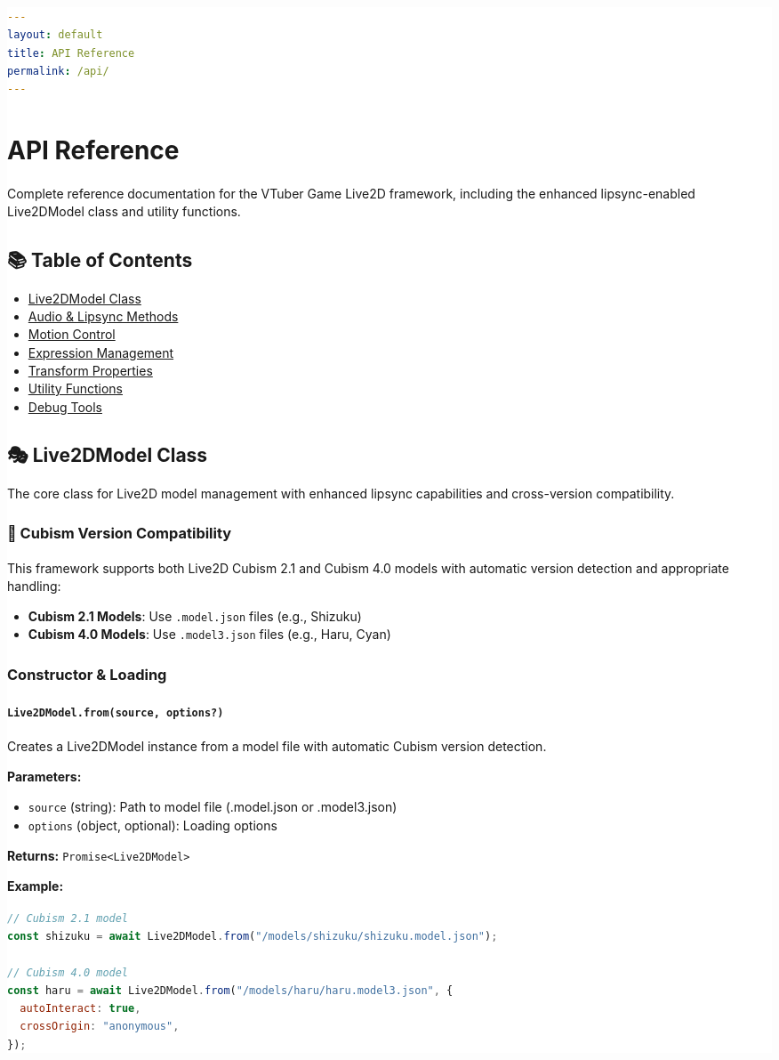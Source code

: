 ```yaml
---
layout: default
title: API Reference
permalink: /api/
---
```


# API Reference

Complete reference documentation for the VTuber Game Live2D framework, including the enhanced lipsync-enabled Live2DModel class and utility functions.

## 📚 Table of Contents

- [Live2DModel Class](#live2dmodel-class)
- [Audio & Lipsync Methods](#audio--lipsync-methods)
- [Motion Control](#motion-control)
- [Expression Management](#expression-management)
- [Transform Properties](#transform-properties)
- [Utility Functions](#utility-functions)
- [Debug Tools](#debug-tools)

## 🎭 Live2DModel Class

The core class for Live2D model management with enhanced lipsync capabilities and cross-version compatibility.

### 🔧 Cubism Version Compatibility

This framework supports both Live2D Cubism 2.1 and Cubism 4.0 models with automatic version detection and appropriate handling:

- **Cubism 2.1 Models**: Use `.model.json` files (e.g., Shizuku)
- **Cubism 4.0 Models**: Use `.model3.json` files (e.g., Haru, Cyan)

### Constructor & Loading

#### `Live2DModel.from(source, options?)`

Creates a Live2DModel instance from a model file with automatic Cubism version detection.

**Parameters:**

- `source` (string): Path to model file (.model.json or .model3.json)
- `options` (object, optional): Loading options

**Returns:** `Promise<Live2DModel>`

**Example:**

```javascript
// Cubism 2.1 model
const shizuku = await Live2DModel.from("/models/shizuku/shizuku.model.json");

// Cubism 4.0 model
const haru = await Live2DModel.from("/models/haru/haru.model3.json", {
  autoInteract: true,
  crossOrigin: "anonymous",
});
```
